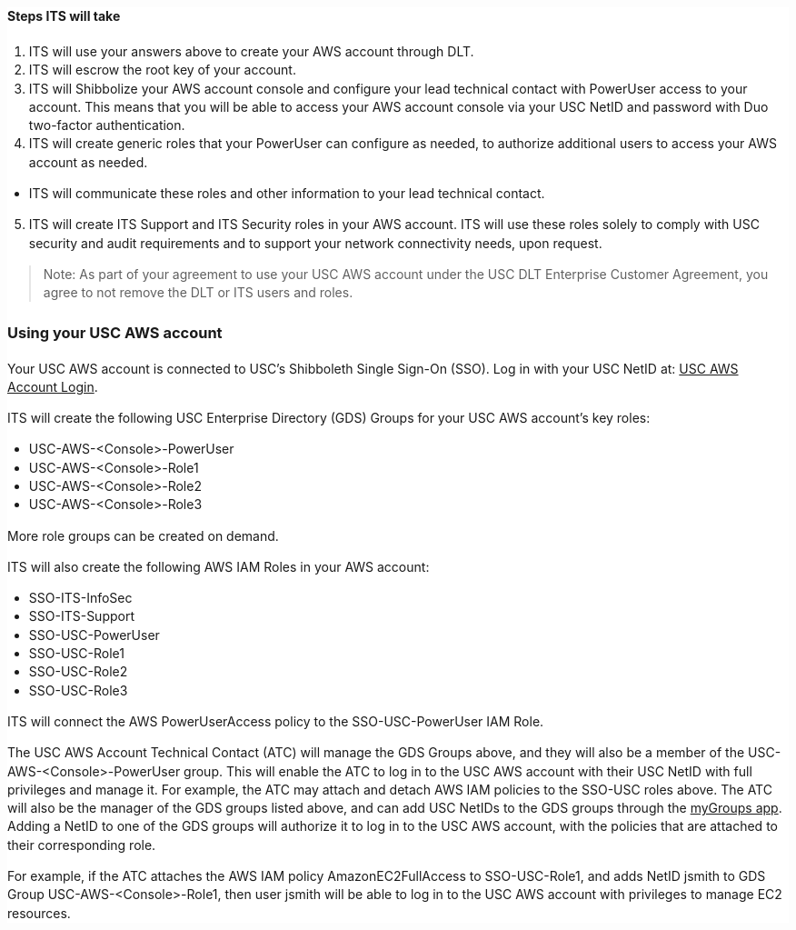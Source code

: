 #### Steps ITS will take

1.	ITS will use your answers above to create your AWS account through DLT.
2.	ITS will escrow the root key of your account.
3.	ITS will Shibbolize your AWS account console and configure your lead technical contact with PowerUser access to your account. This means that you will be able to access your AWS account console via your USC NetID and password with Duo two-factor authentication.
4.	ITS will create generic roles that your PowerUser can configure as needed, to authorize additional users to access your AWS account as needed.
 *	ITS will communicate these roles and other information to your lead technical contact.
5.	ITS will create ITS Support and ITS Security roles in your AWS account. ITS will use these roles solely to comply with USC security and audit requirements and to support your network connectivity needs, upon request.

>Note: As part of your agreement to use your USC AWS account under the USC DLT Enterprise Customer Agreement, you agree to not remove the DLT or ITS users and roles.

### Using your USC AWS account

Your USC AWS account is connected to USC’s Shibboleth Single Sign-On (SSO). Log in with your USC NetID at:
[USC AWS Account Login](https://shibboleth.usc.edu/idp/profile/SAML2/Unsolicited/SSO?providerId=urn:amazon:webservices).

ITS will create the following USC Enterprise Directory (GDS) Groups for your USC AWS account’s key roles:
 -	USC-AWS-\<Console\>-PowerUser
 -	USC-AWS-\<Console\>-Role1
 -	USC-AWS-\<Console\>-Role2
 -	USC-AWS-\<Console\>-Role3

More role groups can be created on demand.

ITS will also create the following AWS IAM Roles in your AWS account:

 - SSO-ITS-InfoSec
 - SSO-ITS-Support
 - SSO-USC-PowerUser
 - SSO-USC-Role1
 - SSO-USC-Role2
 - SSO-USC-Role3

ITS will connect the AWS PowerUserAccess policy to the SSO-USC-PowerUser IAM Role.

The USC AWS Account Technical Contact (ATC) will manage the GDS Groups above, and they will also be a member of the USC-AWS-\<Console\>-PowerUser group. This will enable the ATC to log in to the USC AWS account with their USC NetID with full privileges and manage it. For example, the ATC may attach and detach AWS IAM policies to the SSO-USC roles above. The ATC will also be the manager of the GDS groups listed above, and can add USC NetIDs to the GDS groups through the [myGroups app](https://mygroups.usc.edu/myGroups). Adding a NetID to one of the GDS groups will authorize it to log in to the USC AWS account, with the policies that are attached to their corresponding role.

For example, if the ATC attaches the AWS IAM policy AmazonEC2FullAccess to SSO-USC-Role1, and adds NetID jsmith to GDS Group USC-AWS-\<Console\>-Role1, then user jsmith will be able to log in to the USC AWS account with privileges to manage EC2 resources.
